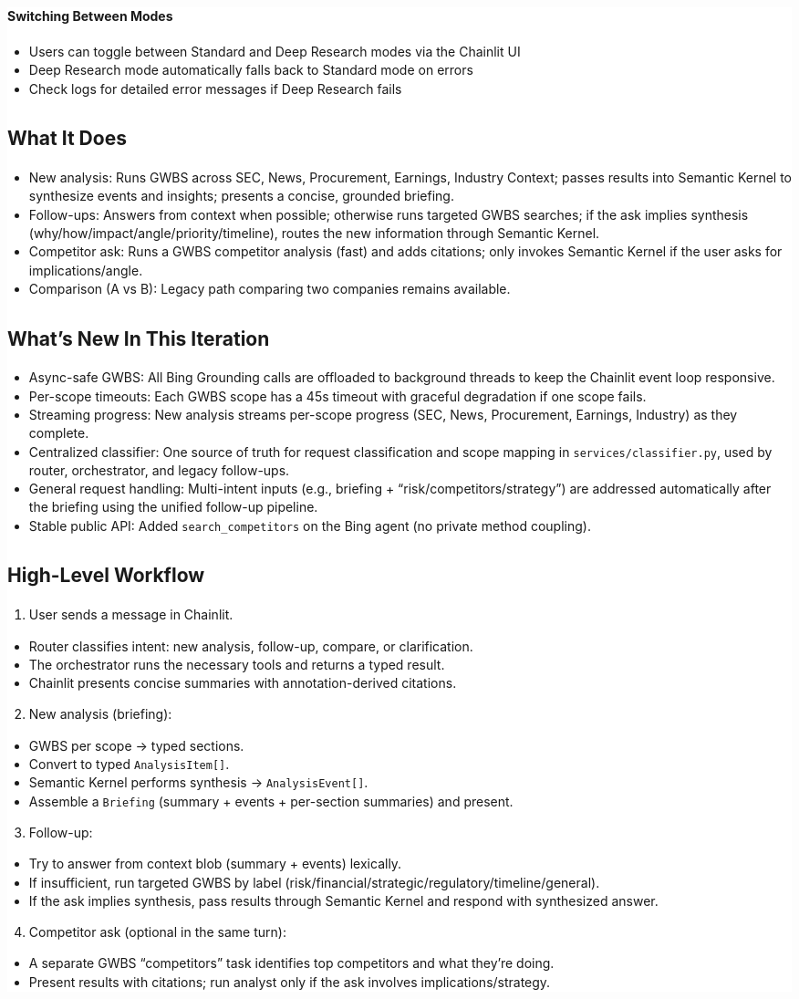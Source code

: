 #### Switching Between Modes
- Users can toggle between Standard and Deep Research modes via the Chainlit UI
- Deep Research mode automatically falls back to Standard mode on errors
- Check logs for detailed error messages if Deep Research fails

## What It Does

- New analysis: Runs GWBS across SEC, News, Procurement, Earnings, Industry Context; passes results into Semantic Kernel to synthesize events and insights; presents a concise, grounded briefing.
- Follow-ups: Answers from context when possible; otherwise runs targeted GWBS searches; if the ask implies synthesis (why/how/impact/angle/priority/timeline), routes the new information through Semantic Kernel.
- Competitor ask: Runs a GWBS competitor analysis (fast) and adds citations; only invokes Semantic Kernel if the user asks for implications/angle.
- Comparison (A vs B): Legacy path comparing two companies remains available.

## What’s New In This Iteration

- Async-safe GWBS: All Bing Grounding calls are offloaded to background threads to keep the Chainlit event loop responsive.
- Per-scope timeouts: Each GWBS scope has a 45s timeout with graceful degradation if one scope fails.
- Streaming progress: New analysis streams per-scope progress (SEC, News, Procurement, Earnings, Industry) as they complete.
- Centralized classifier: One source of truth for request classification and scope mapping in `services/classifier.py`, used by router, orchestrator, and legacy follow-ups.
- General request handling: Multi-intent inputs (e.g., briefing + “risk/competitors/strategy”) are addressed automatically after the briefing using the unified follow-up pipeline.
- Stable public API: Added `search_competitors` on the Bing agent (no private method coupling).

## High-Level Workflow

1) User sends a message in Chainlit.
- Router classifies intent: new analysis, follow-up, compare, or clarification.
- The orchestrator runs the necessary tools and returns a typed result.
- Chainlit presents concise summaries with annotation-derived citations.

2) New analysis (briefing):
- GWBS per scope → typed sections.
- Convert to typed `AnalysisItem[]`.
- Semantic Kernel performs synthesis → `AnalysisEvent[]`.
- Assemble a `Briefing` (summary + events + per-section summaries) and present.

3) Follow-up:
- Try to answer from context blob (summary + events) lexically.
- If insufficient, run targeted GWBS by label (risk/financial/strategic/regulatory/timeline/general).
- If the ask implies synthesis, pass results through Semantic Kernel and respond with synthesized answer.

4) Competitor ask (optional in the same turn):
- A separate GWBS “competitors” task identifies top competitors and what they’re doing.
- Present results with citations; run analyst only if the ask involves implications/strategy.
